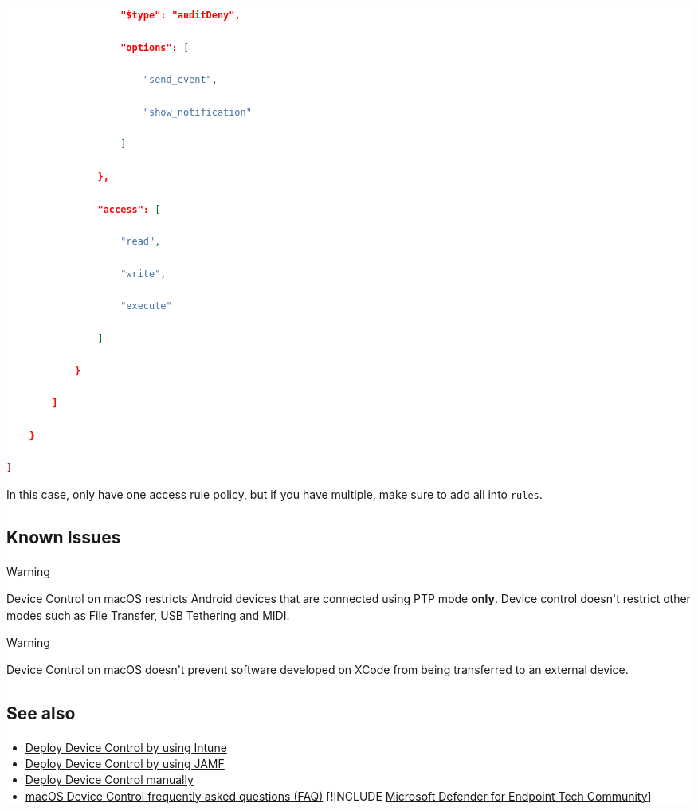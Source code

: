```json
					"$type": "auditDeny", 

					"options": [ 

						"send_event", 

						"show_notification" 

					] 

				}, 

				"access": [ 

					"read", 

					"write", 

					"execute" 

				] 

			} 

		] 

	} 

] 
```

In this case, only have one access rule policy, but if you have multiple, make sure to add all into `rules`.


## Known Issues

> [!WARNING]
> Device Control on macOS restricts Android devices that are connected using PTP mode **only**.  Device control doesn't restrict other modes such as File Transfer, USB Tethering and MIDI.

> [!WARNING]
> Device Control on macOS doesn't prevent software developed on XCode from being transferred to an external device.



## See also

- [Deploy Device Control by using Intune](mac-device-control-intune.md)
- [Deploy Device Control by using JAMF](mac-device-control-jamf.md)
- [Deploy Device Control manually](mac-device-control-manual.md)
- [macOS Device Control frequently asked questions (FAQ)](mac-device-control-faq.md)
[!INCLUDE [Microsoft Defender for Endpoint Tech Community](../includes/defender-mde-techcommunity.md)]

